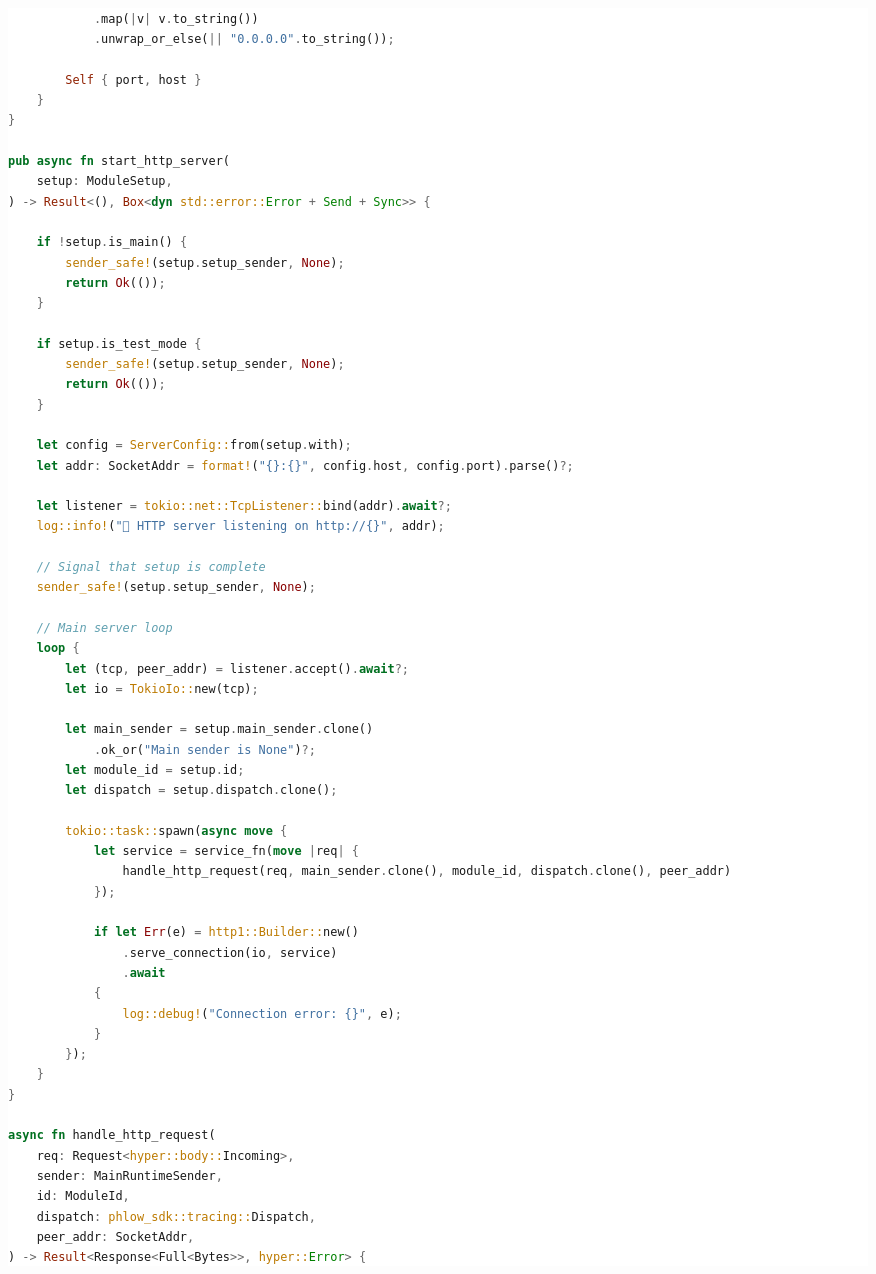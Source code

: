 ```rust
            .map(|v| v.to_string())
            .unwrap_or_else(|| "0.0.0.0".to_string());
        
        Self { port, host }
    }
}

pub async fn start_http_server(
    setup: ModuleSetup,
) -> Result<(), Box<dyn std::error::Error + Send + Sync>> {
    
    if !setup.is_main() {
        sender_safe!(setup.setup_sender, None);
        return Ok(());
    }

    if setup.is_test_mode {
        sender_safe!(setup.setup_sender, None);
        return Ok(());
    }

    let config = ServerConfig::from(setup.with);
    let addr: SocketAddr = format!("{}:{}", config.host, config.port).parse()?;
    
    let listener = tokio::net::TcpListener::bind(addr).await?;
    log::info!("🚀 HTTP server listening on http://{}", addr);
    
    // Signal that setup is complete
    sender_safe!(setup.setup_sender, None);
    
    // Main server loop
    loop {
        let (tcp, peer_addr) = listener.accept().await?;
        let io = TokioIo::new(tcp);
        
        let main_sender = setup.main_sender.clone()
            .ok_or("Main sender is None")?;
        let module_id = setup.id;
        let dispatch = setup.dispatch.clone();
        
        tokio::task::spawn(async move {
            let service = service_fn(move |req| {
                handle_http_request(req, main_sender.clone(), module_id, dispatch.clone(), peer_addr)
            });
            
            if let Err(e) = http1::Builder::new()
                .serve_connection(io, service)
                .await
            {
                log::debug!("Connection error: {}", e);
            }
        });
    }
}

async fn handle_http_request(
    req: Request<hyper::body::Incoming>,
    sender: MainRuntimeSender,
    id: ModuleId,
    dispatch: phlow_sdk::tracing::Dispatch,
    peer_addr: SocketAddr,
) -> Result<Response<Full<Bytes>>, hyper::Error> {
```
